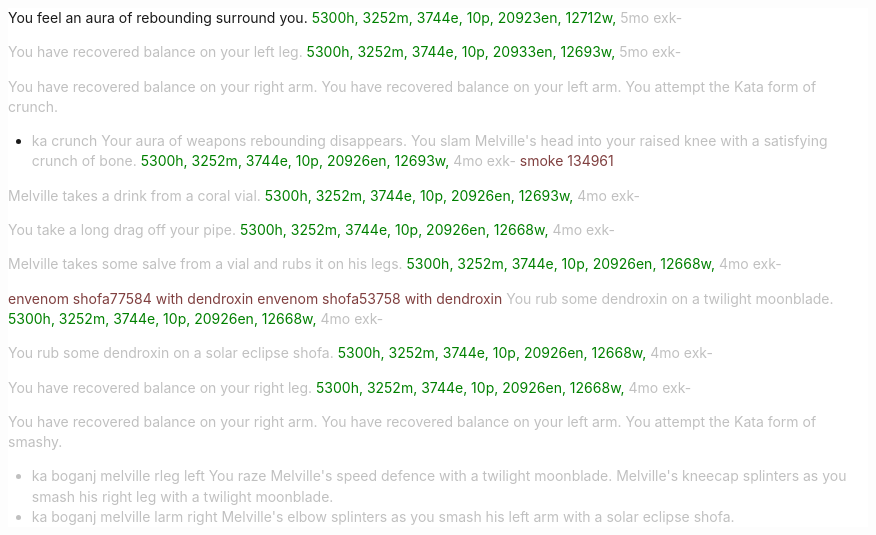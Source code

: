 
You feel an aura of rebounding surround you.
</font><font color="#008000">5300h, 3252m, 3744e, 10p, 20923en, 12712w,</font><font color="#C0C0C0"> 5mo exk-


You have recovered balance on your left leg.
</font><font color="#008000">5300h, 3252m, 3744e, 10p, 20933en, 12693w,</font><font color="#C0C0C0"> 5mo exk-


You have recovered balance on your right arm.
You have recovered balance on your left arm.
You attempt the Kata form of crunch.
* ka crunch
Your aura of weapons rebounding disappears.
You slam Melville's head into your raised knee with a satisfying crunch of bone.
</font><font color="#008000">5300h, 3252m, 3744e, 10p, 20926en, 12693w,</font><font color="#C0C0C0"> 4mo exk-
</font><font color="#804040">smoke 134961


</font><font color="#C0C0C0">Melville takes a drink from a coral vial.
</font><font color="#008000">5300h, 3252m, 3744e, 10p, 20926en, 12693w,</font><font color="#C0C0C0"> 4mo exk-

You take a long drag off your pipe.
</font><font color="#008000">5300h, 3252m, 3744e, 10p, 20926en, 12668w,</font><font color="#C0C0C0"> 4mo exk-


Melville takes some salve from a vial and rubs it on his legs.
</font><font color="#008000">5300h, 3252m, 3744e, 10p, 20926en, 12668w,</font><font color="#C0C0C0"> 4mo exk-

</font><font color="#804040">envenom shofa77584 with dendroxin
envenom shofa53758 with dendroxin
</font><font color="#C0C0C0">You rub some dendroxin on a twilight moonblade.
</font><font color="#008000">5300h, 3252m, 3744e, 10p, 20926en, 12668w,</font><font color="#C0C0C0"> 4mo exk-

You rub some dendroxin on a solar eclipse shofa.
</font><font color="#008000">5300h, 3252m, 3744e, 10p, 20926en, 12668w,</font><font color="#C0C0C0"> 4mo exk-


You have recovered balance on your right leg.
</font><font color="#008000">5300h, 3252m, 3744e, 10p, 20926en, 12668w,</font><font color="#C0C0C0"> 4mo exk-


You have recovered balance on your right arm.
You have recovered balance on your left arm.
You attempt the Kata form of smashy.
* ka boganj melville rleg left
You raze Melville's speed defence with a twilight moonblade.
Melville's kneecap splinters as you smash his right leg with a twilight 
moonblade.
* ka boganj melville larm right
Melville's elbow splinters as you smash his left arm with a solar eclipse shofa.
